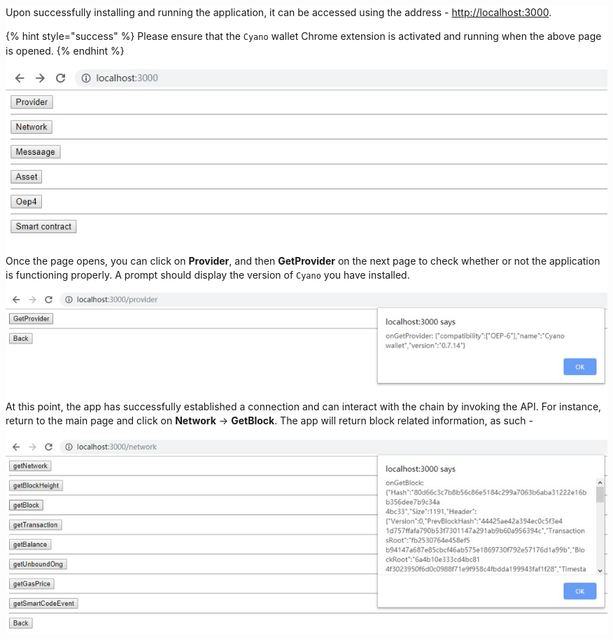 Upon successfully installing and running the application, it can be accessed using the address - [http://localhost:3000](http://localhost:3000).

{% hint style="success" %}
Please ensure that the `Cyano` wallet Chrome extension is activated and running when the above page is opened.
{% endhint %}

![](../../.gitbook/assets/sc_demo1.jpg)

Once the page opens, you can click on **Provider**, and then **GetProvider** on the next page to check whether or not the application is functioning properly. A prompt should display the version of `Cyano` you have installed.

![](../../.gitbook/assets/sc_demo2.jpg)

At this point, the app has successfully established a connection and can interact with the chain by invoking the API. For instance,  return to the main page and click on **Network** -&gt; **GetBlock**. The app will return block related information, as such -

![](../../.gitbook/assets/sc_demo4.jpg)
